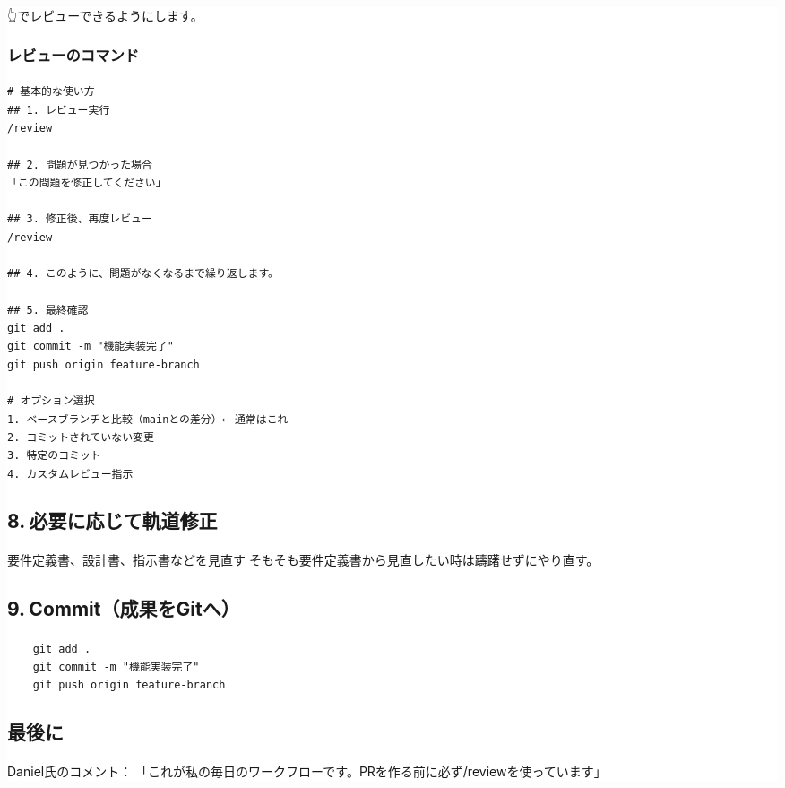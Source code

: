 👆️でレビューできるようにします。


### レビューのコマンド

```
# 基本的な使い方
## 1. レビュー実行
/review

## 2. 問題が見つかった場合
「この問題を修正してください」

## 3. 修正後、再度レビュー
/review

## 4. このように、問題がなくなるまで繰り返します。

## 5. 最終確認
git add .
git commit -m "機能実装完了"
git push origin feature-branch

# オプション選択
1. ベースブランチと比較（mainとの差分）← 通常はこれ
2. コミットされていない変更
3. 特定のコミット
4. カスタムレビュー指示

```



## 8. 必要に応じて軌道修正

要件定義書、設計書、指示書などを見直す
そもそも要件定義書から見直したい時は躊躇せずにやり直す。


## 9. Commit（成果をGitへ）

```
	git add .
	git commit -m "機能実装完了"
	git push origin feature-branch

```

## 最後に

Daniel氏のコメント：
「これが私の毎日のワークフローです。PRを作る前に必ず/reviewを使っています」

